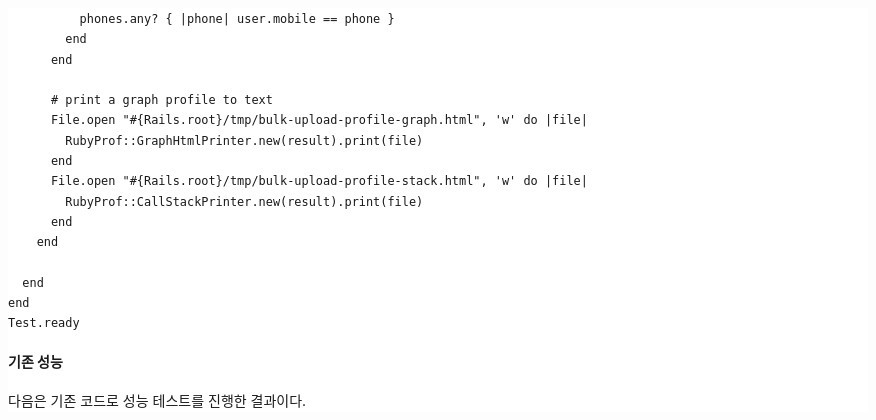 ```
          phones.any? { |phone| user.mobile == phone }
        end
      end

      # print a graph profile to text
      File.open "#{Rails.root}/tmp/bulk-upload-profile-graph.html", 'w' do |file|
        RubyProf::GraphHtmlPrinter.new(result).print(file)
      end
      File.open "#{Rails.root}/tmp/bulk-upload-profile-stack.html", 'w' do |file|
        RubyProf::CallStackPrinter.new(result).print(file)
      end
    end

  end
end
Test.ready

```

#### 기존 성능

다음은 기존 코드로 성능 테스트를 진행한 결과이다.
